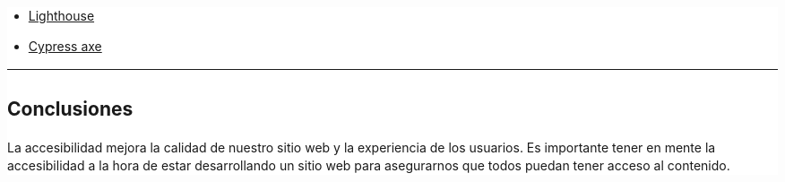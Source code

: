 - [Lighthouse](https://github.com/GoogleChrome/lighthouse "Lighthouse")

- [Cypress axe](https://github.com/avanslaars/cypress-axe "Cypress axe")

---

## Conclusiones

La accesibilidad mejora la calidad de nuestro sitio web y la experiencia de los usuarios. Es importante tener en mente la accesibilidad a la hora de estar desarrollando un sitio web para asegurarnos que todos puedan tener acceso al contenido.
